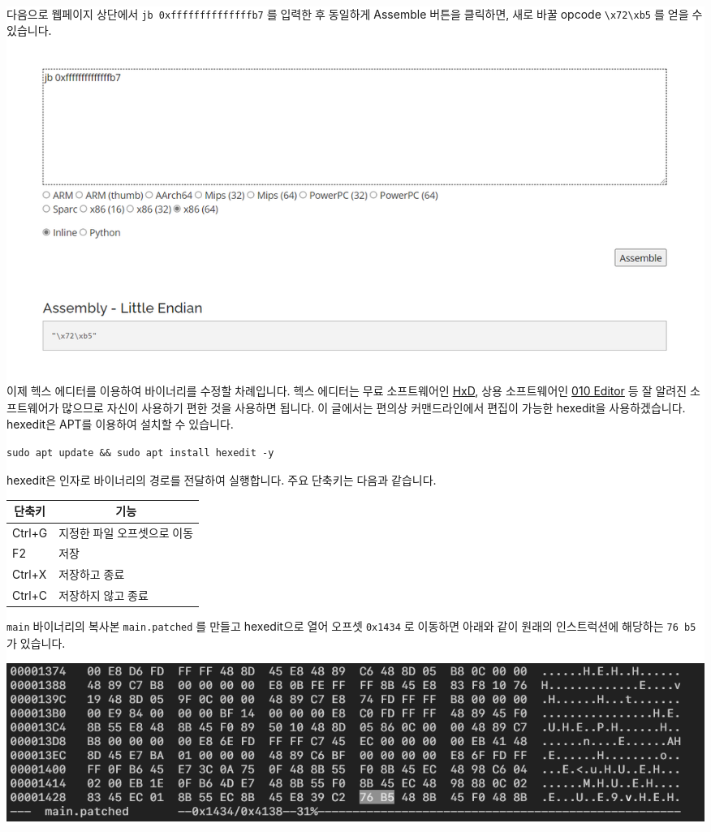 다음으로 웹페이지 상단에서 `jb 0xffffffffffffffb7` 를 입력한 후 동일하게 Assemble 버튼을 클릭하면, 새로 바꿀 opcode `\x72\xb5` 를 얻을 수 있습니다.

![4.png](/images/binary-patching/4.png)

이제 헥스 에디터를 이용하여 바이너리를 수정할 차례입니다. 헥스 에디터는 무료 소프트웨어인 [HxD](https://mh-nexus.de/en/hxd/), 상용 소프트웨어인 [010 Editor](https://www.sweetscape.com/010editor/) 등 잘 알려진 소프트웨어가 많으므로 자신이 사용하기 편한 것을 사용하면 됩니다. 이 글에서는 편의상 커맨드라인에서 편집이 가능한 hexedit을 사용하겠습니다. hexedit은 APT를 이용하여 설치할 수 있습니다.

```
sudo apt update && sudo apt install hexedit -y
```

hexedit은 인자로 바이너리의 경로를 전달하여 실행합니다. 주요 단축키는 다음과 같습니다.

|단축키|기능|
|---|---|
|Ctrl+G|지정한 파일 오프셋으로 이동|
|F2|저장|
|Ctrl+X|저장하고 종료|
|Ctrl+C|저장하지 않고 종료|

`main` 바이너리의 복사본 `main.patched` 를 만들고 hexedit으로 열어 오프셋 `0x1434` 로 이동하면 아래와 같이 원래의 인스트럭션에 해당하는 `76 b5` 가 있습니다.

![5.png](/images/binary-patching/5.png)

